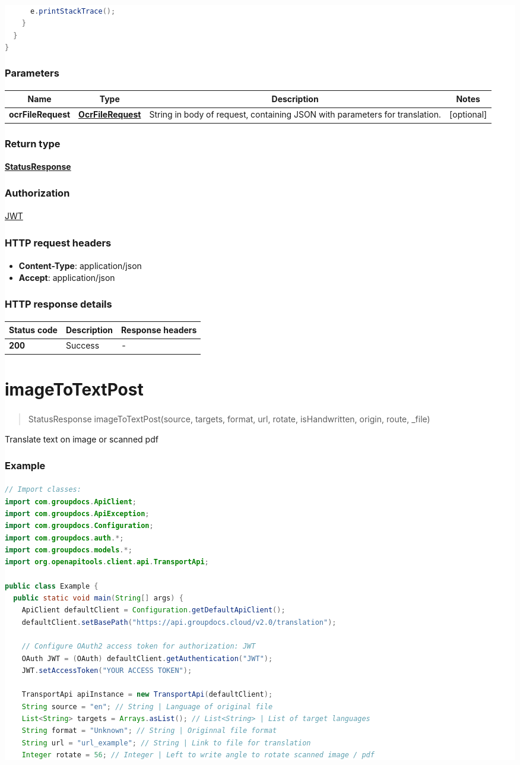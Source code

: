 ```java
      e.printStackTrace();
    }
  }
}
```

### Parameters

| Name | Type | Description  | Notes |
|------------- | ------------- | ------------- | -------------|
| **ocrFileRequest** | [**OcrFileRequest**](OcrFileRequest.md)| String in body of request, containing JSON with parameters for translation. | [optional] |

### Return type

[**StatusResponse**](StatusResponse.md)

### Authorization

[JWT](../README.md#JWT)

### HTTP request headers

 - **Content-Type**: application/json
 - **Accept**: application/json

### HTTP response details
| Status code | Description | Response headers |
|-------------|-------------|------------------|
| **200** | Success |  -  |

<a id="imageToTextPost"></a>
# **imageToTextPost**
> StatusResponse imageToTextPost(source, targets, format, url, rotate, isHandwritten, origin, route, _file)

Translate text on image or scanned pdf

### Example
```java
// Import classes:
import com.groupdocs.ApiClient;
import com.groupdocs.ApiException;
import com.groupdocs.Configuration;
import com.groupdocs.auth.*;
import com.groupdocs.models.*;
import org.openapitools.client.api.TransportApi;

public class Example {
  public static void main(String[] args) {
    ApiClient defaultClient = Configuration.getDefaultApiClient();
    defaultClient.setBasePath("https://api.groupdocs.cloud/v2.0/translation");
    
    // Configure OAuth2 access token for authorization: JWT
    OAuth JWT = (OAuth) defaultClient.getAuthentication("JWT");
    JWT.setAccessToken("YOUR ACCESS TOKEN");

    TransportApi apiInstance = new TransportApi(defaultClient);
    String source = "en"; // String | Language of original file
    List<String> targets = Arrays.asList(); // List<String> | List of target languages
    String format = "Unknown"; // String | Originnal file format
    String url = "url_example"; // String | Link to file for translation
    Integer rotate = 56; // Integer | Left to write angle to rotate scanned image / pdf
```